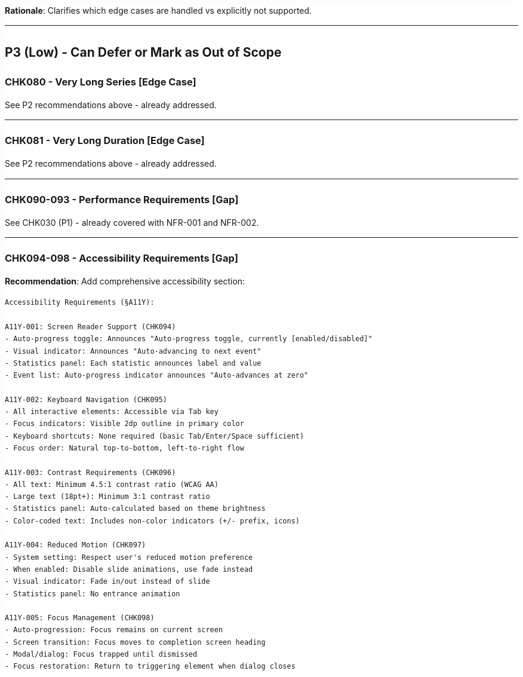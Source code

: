 **Rationale**: Clarifies which edge cases are handled vs explicitly not supported.

---

## P3 (Low) - Can Defer or Mark as Out of Scope

### CHK080 - Very Long Series [Edge Case]

See P2 recommendations above - already addressed.

---

### CHK081 - Very Long Duration [Edge Case]

See P2 recommendations above - already addressed.

---

### CHK090-093 - Performance Requirements [Gap]

See CHK030 (P1) - already covered with NFR-001 and NFR-002.

---

### CHK094-098 - Accessibility Requirements [Gap]

**Recommendation**: Add comprehensive accessibility section:
```
Accessibility Requirements (§A11Y):

A11Y-001: Screen Reader Support (CHK094)
- Auto-progress toggle: Announces "Auto-progress toggle, currently [enabled/disabled]"
- Visual indicator: Announces "Auto-advancing to next event"
- Statistics panel: Each statistic announces label and value
- Event list: Auto-progress indicator announces "Auto-advances at zero"

A11Y-002: Keyboard Navigation (CHK095)
- All interactive elements: Accessible via Tab key
- Focus indicators: Visible 2dp outline in primary color
- Keyboard shortcuts: None required (basic Tab/Enter/Space sufficient)
- Focus order: Natural top-to-bottom, left-to-right flow

A11Y-003: Contrast Requirements (CHK096)
- All text: Minimum 4.5:1 contrast ratio (WCAG AA)
- Large text (18pt+): Minimum 3:1 contrast ratio
- Statistics panel: Auto-calculated based on theme brightness
- Color-coded text: Includes non-color indicators (+/- prefix, icons)

A11Y-004: Reduced Motion (CHK097)
- System setting: Respect user's reduced motion preference
- When enabled: Disable slide animations, use fade instead
- Visual indicator: Fade in/out instead of slide
- Statistics panel: No entrance animation

A11Y-005: Focus Management (CHK098)
- Auto-progression: Focus remains on current screen
- Screen transition: Focus moves to completion screen heading
- Modal/dialog: Focus trapped until dismissed
- Focus restoration: Return to triggering element when dialog closes
```
